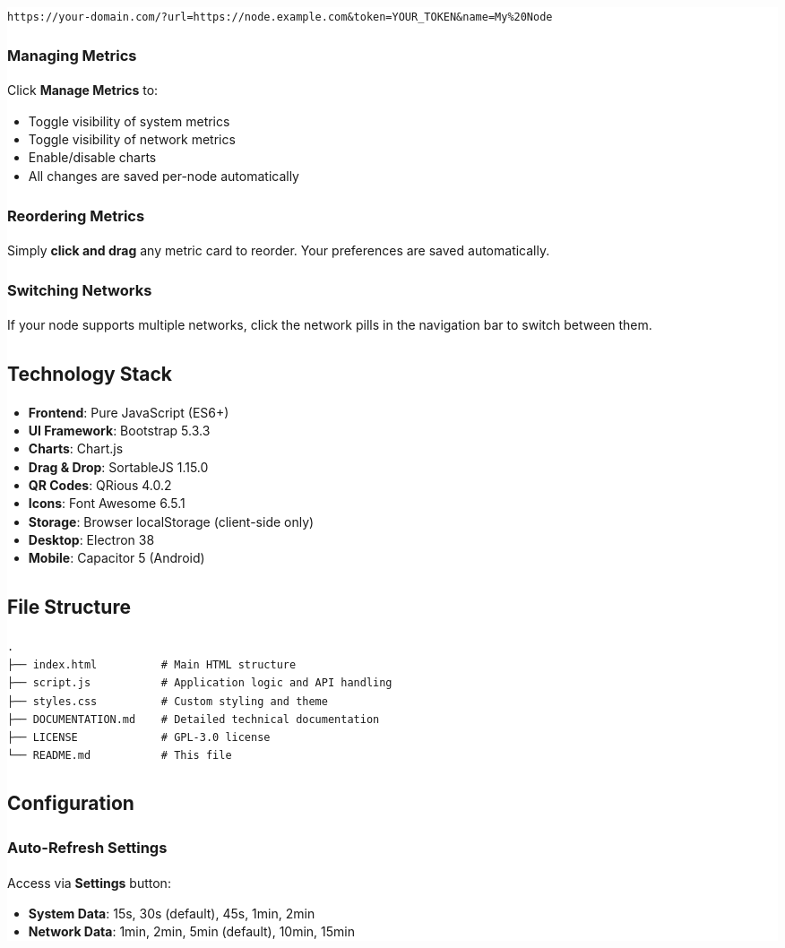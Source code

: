 ```
https://your-domain.com/?url=https://node.example.com&token=YOUR_TOKEN&name=My%20Node
```

### Managing Metrics

Click **Manage Metrics** to:
- Toggle visibility of system metrics
- Toggle visibility of network metrics
- Enable/disable charts
- All changes are saved per-node automatically

### Reordering Metrics

Simply **click and drag** any metric card to reorder. Your preferences are saved automatically.

### Switching Networks

If your node supports multiple networks, click the network pills in the navigation bar to switch between them.

## Technology Stack

- **Frontend**: Pure JavaScript (ES6+)
- **UI Framework**: Bootstrap 5.3.3
- **Charts**: Chart.js
- **Drag & Drop**: SortableJS 1.15.0
- **QR Codes**: QRious 4.0.2
- **Icons**: Font Awesome 6.5.1
- **Storage**: Browser localStorage (client-side only)
- **Desktop**: Electron 38
- **Mobile**: Capacitor 5 (Android)

## File Structure

```
.
├── index.html          # Main HTML structure
├── script.js           # Application logic and API handling
├── styles.css          # Custom styling and theme
├── DOCUMENTATION.md    # Detailed technical documentation
├── LICENSE             # GPL-3.0 license
└── README.md           # This file
```

## Configuration

### Auto-Refresh Settings

Access via **Settings** button:
- **System Data**: 15s, 30s (default), 45s, 1min, 2min
- **Network Data**: 1min, 2min, 5min (default), 10min, 15min
